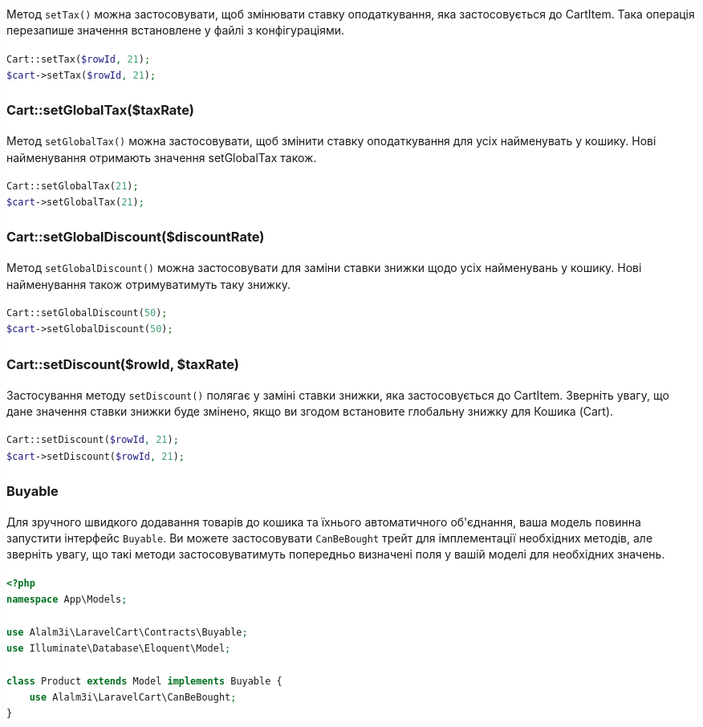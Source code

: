 Метод `setTax()` можна застосовувати, щоб змінювати ставку оподаткування, яка застосовується до CartItem. Така операція перезапише значення встановлене у файлі з конфігураціями.

```php
Cart::setTax($rowId, 21);
$cart->setTax($rowId, 21);
```

### Cart::setGlobalTax($taxRate)

Метод `setGlobalTax()` можна застосовувати, щоб змінити ставку оподаткування для усіх найменувать у кошику. Нові найменування отримають значення setGlobalTax також.

```php
Cart::setGlobalTax(21);
$cart->setGlobalTax(21);
```

### Cart::setGlobalDiscount($discountRate)

Метод `setGlobalDiscount()` можна застосовувати для заміни ставки знижки щодо усіх найменувань у кошику. Нові найменування також отримуватимуть таку знижку.

```php
Cart::setGlobalDiscount(50);
$cart->setGlobalDiscount(50);
```

### Cart::setDiscount($rowId, $taxRate)

Застосування методу `setDiscount()` полягає у заміні ставки знижки, яка застосовується до CartItem. Зверніть увагу, що дане значення ставки знижки буде змінено, якщо ви згодом встановите глобальну знижку для Кошика (Cart).

```php
Cart::setDiscount($rowId, 21);
$cart->setDiscount($rowId, 21);
```

### Buyable

Для зручного швидкого додавання товарів до кошика та їхнього автоматичного об'єднання, ваша модель повинна запустити інтерфейс  `Buyable`. Ви можете застосовувати `CanBeBought` трейт для імплементації необхідних методів, але зверніть увагу, що такі методи застосовуватимуть попередньо визначені поля у вашій моделі для необхідних значень.
```php
<?php
namespace App\Models;

use Alalm3i\LaravelCart\Contracts\Buyable;
use Illuminate\Database\Eloquent\Model;

class Product extends Model implements Buyable {
    use Alalm3i\LaravelCart\CanBeBought;
}
```
